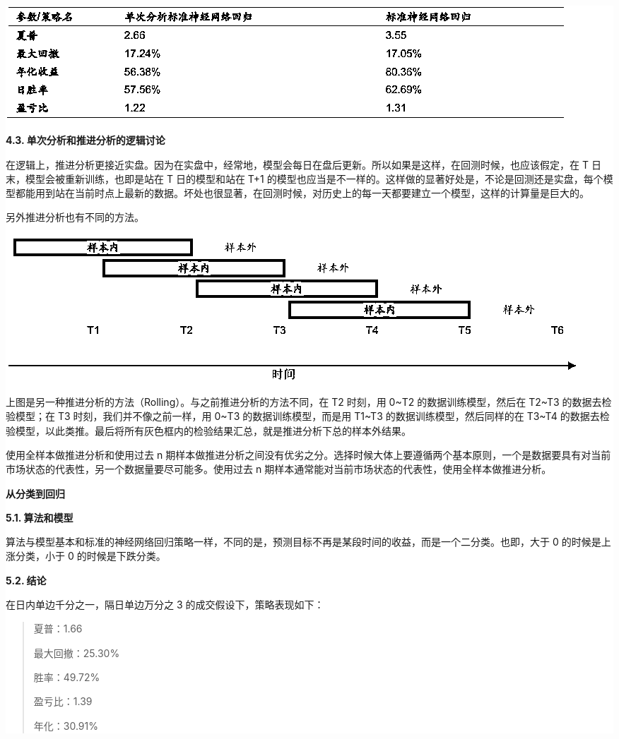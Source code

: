 ![](img/79c9783dd541abbb2c4f3161b44806fa.png)

**4.3\. 单次分析和推进分析的逻辑讨论**

在逻辑上，推进分析更接近实盘。因为在实盘中，经常地，模型会每日在盘后更新。所以如果是这样，在回测时候，也应该假定，在 T 日末，模型会被重新训练，也即是站在 T 日的模型和站在 T+1 的模型也应当是不一样的。这样做的显著好处是，不论是回测还是实盘，每个模型都能用到站在当前时点上最新的数据。坏处也很显著，在回测时候，对历史上的每一天都要建立一个模型，这样的计算量是巨大的。

另外推进分析也有不同的方法。

![](img/20316d2b204743fa2c38594813e3e869.png)

上图是另一种推进分析的方法（Rolling）。与之前推进分析的方法不同，在 T2 时刻，用 0~T2 的数据训练模型，然后在 T2~T3 的数据去检验模型；在 T3 时刻，我们并不像之前一样，用 0~T3 的数据训练模型，而是用 T1~T3 的数据训练模型，然后同样的在 T3~T4 的数据去检验模型，以此类推。最后将所有灰色框内的检验结果汇总，就是推进分析下总的样本外结果。

使用全样本做推进分析和使用过去 n 期样本做推进分析之间没有优劣之分。选择时候大体上要遵循两个基本原则，一个是数据要具有对当前市场状态的代表性，另一个数据量要尽可能多。使用过去 n 期样本通常能对当前市场状态的代表性，使用全样本做推进分析。

**从分类到回归**

**5.1\. 算法和模型**

算法与模型基本和标准的神经网络回归策略一样，不同的是，预测目标不再是某段时间的收益，而是一个二分类。也即，大于 0 的时候是上涨分类，小于 0 的时候是下跌分类。

**5.2\. 结论**

在日内单边千分之一，隔日单边万分之 3 的成交假设下，策略表现如下：

> 夏普：1.66
> 
> 最大回撤：25.30%
> 
> 胜率：49.72%
> 
> 盈亏比：1.39
> 
> 年化：30.91%
